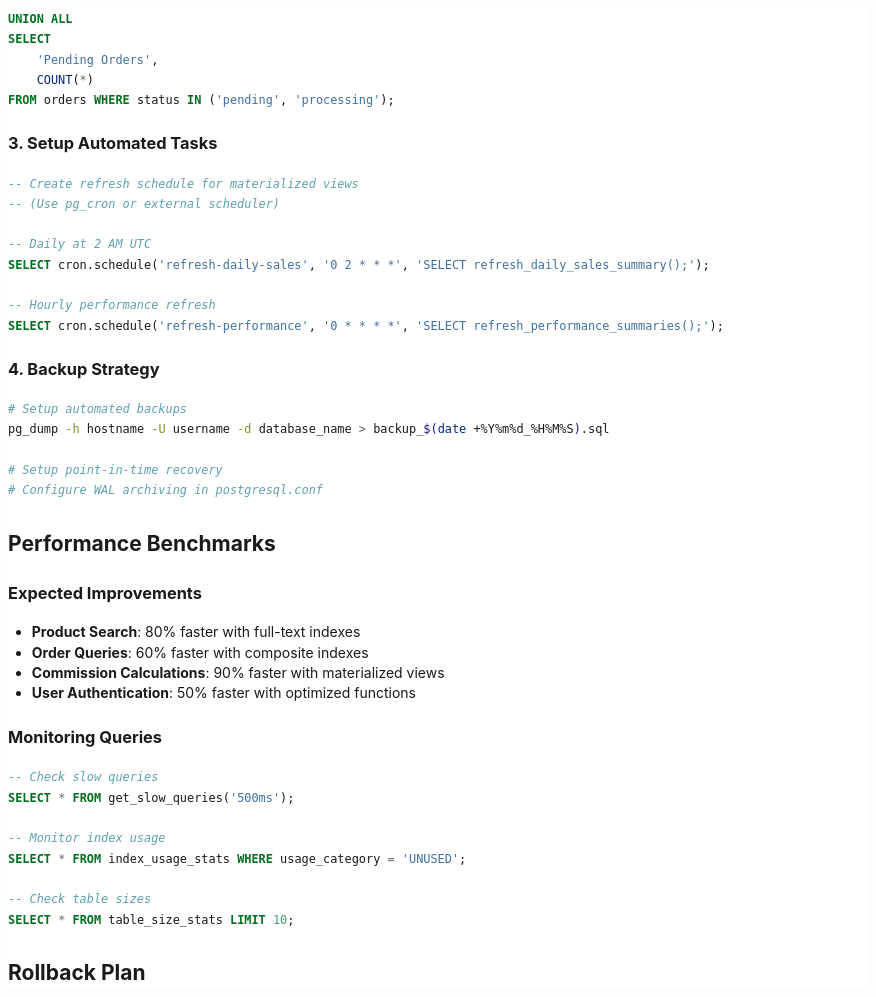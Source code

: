 ```sql
UNION ALL
SELECT 
    'Pending Orders',
    COUNT(*)
FROM orders WHERE status IN ('pending', 'processing');
```

### 3. Setup Automated Tasks
```sql
-- Create refresh schedule for materialized views
-- (Use pg_cron or external scheduler)

-- Daily at 2 AM UTC
SELECT cron.schedule('refresh-daily-sales', '0 2 * * *', 'SELECT refresh_daily_sales_summary();');

-- Hourly performance refresh
SELECT cron.schedule('refresh-performance', '0 * * * *', 'SELECT refresh_performance_summaries();');
```

### 4. Backup Strategy
```bash
# Setup automated backups
pg_dump -h hostname -U username -d database_name > backup_$(date +%Y%m%d_%H%M%S).sql

# Setup point-in-time recovery
# Configure WAL archiving in postgresql.conf
```

## Performance Benchmarks

### Expected Improvements
- **Product Search**: 80% faster with full-text indexes
- **Order Queries**: 60% faster with composite indexes
- **Commission Calculations**: 90% faster with materialized views
- **User Authentication**: 50% faster with optimized functions

### Monitoring Queries
```sql
-- Check slow queries
SELECT * FROM get_slow_queries('500ms');

-- Monitor index usage
SELECT * FROM index_usage_stats WHERE usage_category = 'UNUSED';

-- Check table sizes
SELECT * FROM table_size_stats LIMIT 10;
```

## Rollback Plan

